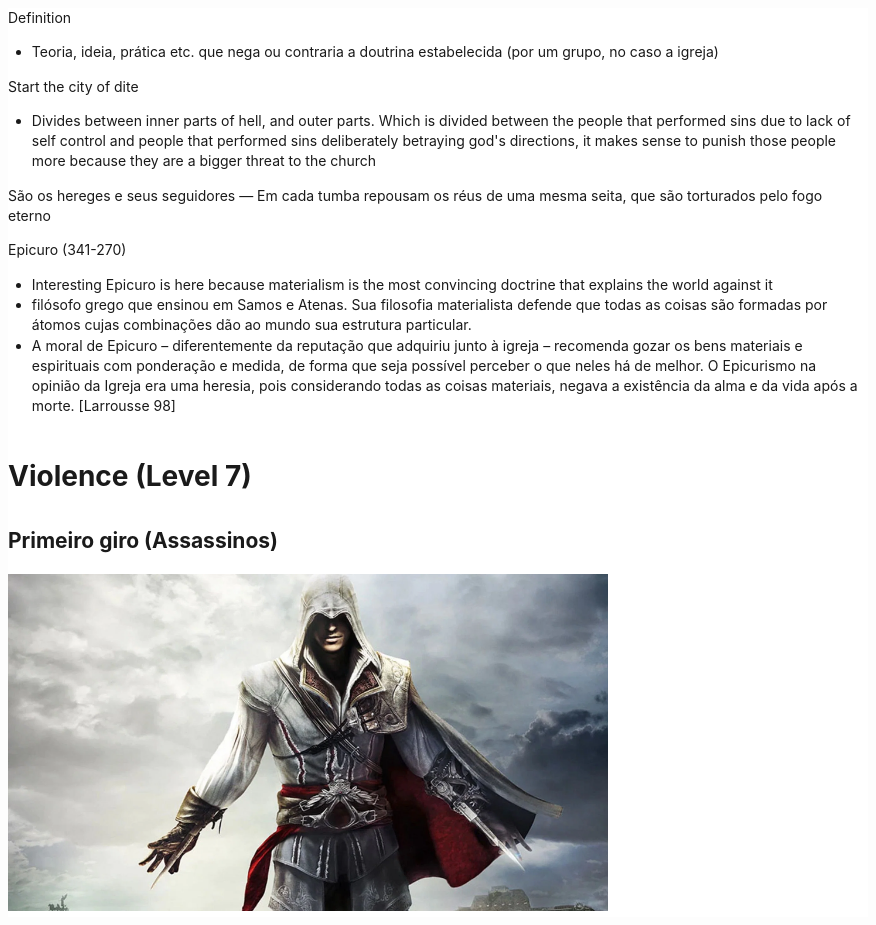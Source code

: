 Definition
- Teoria, ideia, prática etc. que nega ou contraria a doutrina estabelecida (por um grupo, no caso a igreja)

Start the city of dite
- Divides between inner parts of hell, and outer parts. Which is divided between the people that performed sins due to lack of self control and people that performed sins deliberately betraying god's directions, it makes sense to punish those people more because they are a bigger threat to the church


São os hereges e seus seguidores
— Em cada tumba repousam os réus de uma mesma seita, que são 
torturados pelo fogo eterno

Epicuro (341-270)
- Interesting Epicuro is here because materialism is the most convincing doctrine that explains the world against it
- filósofo grego que ensinou em Samos e Atenas. Sua filosofia materialista defende que todas as coisas são formadas por átomos cujas 
combinações dão ao mundo sua estrutura particular. 
- A moral de Epicuro – diferentemente da reputação que adquiriu junto à igreja – recomenda gozar os 
bens materiais e espirituais com ponderação e medida, de forma que seja possível perceber o que neles há de melhor. O Epicurismo na opinião da Igreja era 
uma heresia, pois considerando todas as coisas materiais, negava a existência da 
alma e da vida após a morte. [Larrousse 98]


# Violence (Level 7)

## Primeiro giro (Assassinos)

<img src="image-14.png" alt="drawing" width="600"/>
